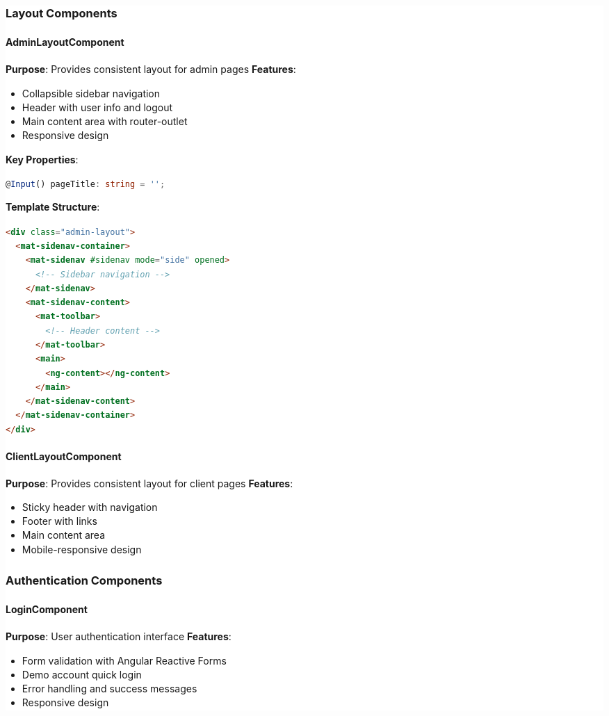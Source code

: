 ### Layout Components

#### AdminLayoutComponent
**Purpose**: Provides consistent layout for admin pages
**Features**:
- Collapsible sidebar navigation
- Header with user info and logout
- Main content area with router-outlet
- Responsive design

**Key Properties**:
```typescript
@Input() pageTitle: string = '';
```

**Template Structure**:
```html
<div class="admin-layout">
  <mat-sidenav-container>
    <mat-sidenav #sidenav mode="side" opened>
      <!-- Sidebar navigation -->
    </mat-sidenav>
    <mat-sidenav-content>
      <mat-toolbar>
        <!-- Header content -->
      </mat-toolbar>
      <main>
        <ng-content></ng-content>
      </main>
    </mat-sidenav-content>
  </mat-sidenav-container>
</div>
```

#### ClientLayoutComponent
**Purpose**: Provides consistent layout for client pages
**Features**:
- Sticky header with navigation
- Footer with links
- Main content area
- Mobile-responsive design

### Authentication Components

#### LoginComponent
**Purpose**: User authentication interface
**Features**:
- Form validation with Angular Reactive Forms
- Demo account quick login
- Error handling and success messages
- Responsive design
